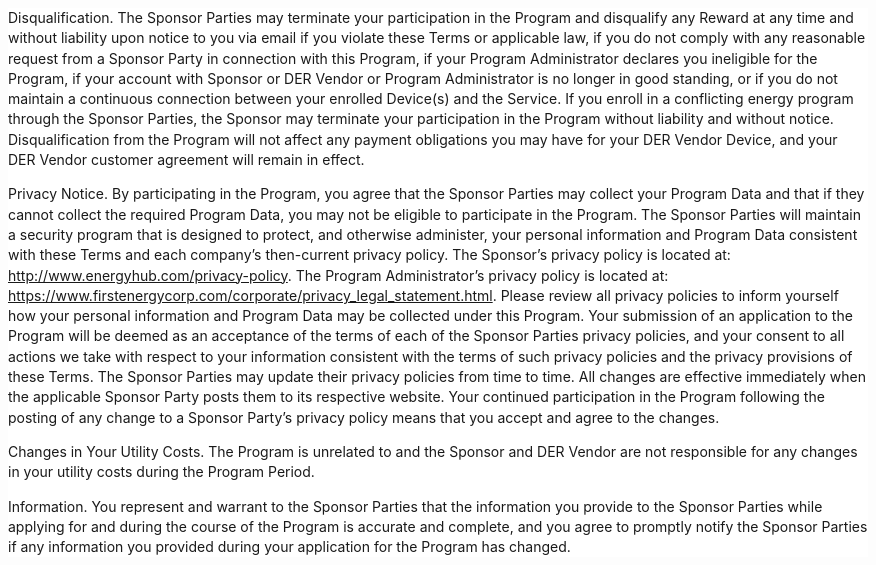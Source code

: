 Disqualification. The Sponsor Parties may terminate your participation in the Program and disqualify any Reward at any time and without liability upon notice to you via email if you violate these Terms or applicable law, if you do not comply with any reasonable request from a Sponsor Party in connection with this Program, if your Program Administrator declares you ineligible for the Program, if your account with Sponsor or DER Vendor or Program Administrator is no longer in good standing, or if you do not maintain a continuous connection between your enrolled Device(s) and the Service. If you enroll in a conflicting energy program through the Sponsor Parties, the Sponsor may terminate your participation in the Program without liability and without notice. Disqualification from the Program will not affect any payment obligations you may have for your DER Vendor Device, and your DER Vendor customer agreement will remain in effect.  

Privacy Notice. By participating in the Program, you agree that the Sponsor Parties may collect your Program Data and that if they cannot collect the required Program Data, you may not be eligible to participate in the Program. The Sponsor Parties will maintain a security program that is designed to protect, and otherwise administer, your personal information and Program Data consistent with these Terms and each company’s then-current privacy policy.  The Sponsor’s privacy policy is located at:  http://www.energyhub.com/privacy-policy. The Program Administrator’s privacy policy is located at: https://www.firstenergycorp.com/corporate/privacy_legal_statement.html. Please review all privacy policies to inform yourself how your personal information and Program Data may be collected under this Program. Your submission of an application to the Program will be deemed as an acceptance of the terms of each of the Sponsor Parties privacy policies, and your consent to all actions we take with respect to your information consistent with the terms of such privacy policies and the privacy provisions of these Terms.  The Sponsor Parties may update their privacy policies from time to time.  All changes are effective immediately when the applicable Sponsor Party posts them to its respective website.  Your continued participation in the Program following the posting of any change to a Sponsor Party’s privacy policy means that you accept and agree to the changes.  

Changes in Your Utility Costs. The Program is unrelated to and the Sponsor and DER Vendor are not responsible for any changes in your utility costs during the Program Period.  

Information. You represent and warrant to the Sponsor Parties that the information you provide to the Sponsor Parties while applying for and during the course of the Program is accurate and complete, and you agree to promptly notify the Sponsor Parties if any information you provided during your application for the Program has changed.  
